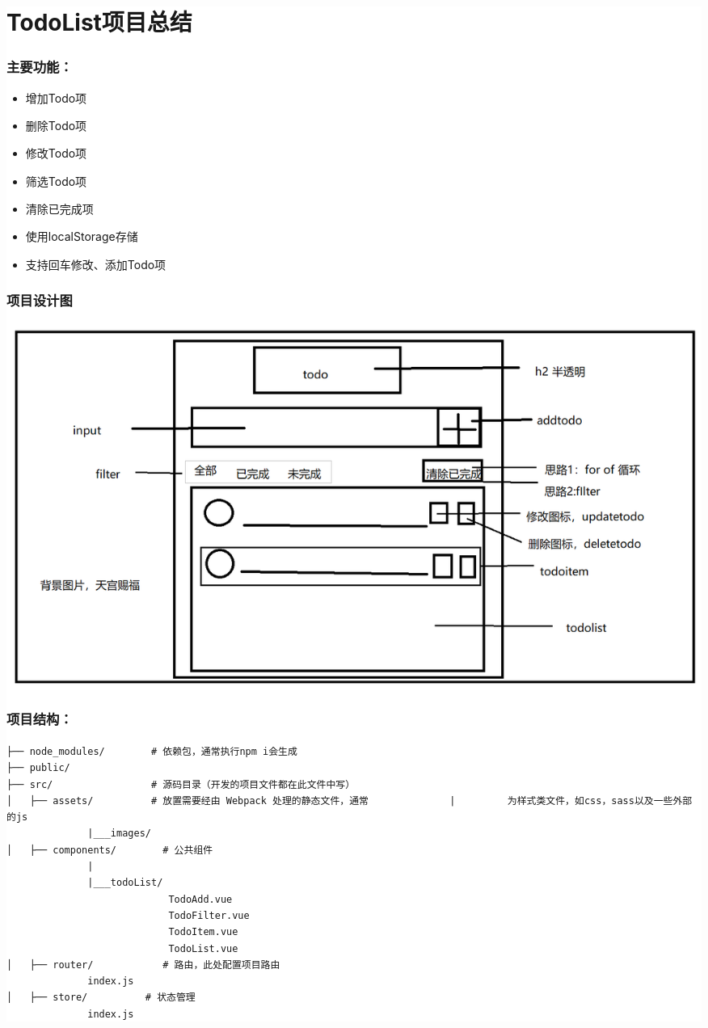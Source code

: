 # TodoList项目总结

### 主要功能：

- 增加Todo项

- 删除Todo项

- 修改Todo项

- 筛选Todo项

- 清除已完成项

- 使用localStorage存储

- 支持回车修改、添加Todo项

### 项目设计图

![image-20210101101825583](img/image-20210101101825583.png)

### 项目结构：

```
├── node_modules/        # 依赖包，通常执行npm i会生成
├── public/              
├── src/                 # 源码目录（开发的项目文件都在此文件中写）
│   ├── assets/          # 放置需要经由 Webpack 处理的静态文件，通常			  |			为样式类文件，如css，sass以及一些外部的js
			  |___images/
│   ├── components/        # 公共组件
			  |
			  |___todoList/
			  			    TodoAdd.vue
			  			    TodoFilter.vue
			  			    TodoItem.vue
			  			    TodoList.vue
│   ├── router/            # 路由，此处配置项目路由
			  index.js
│   ├── store/          # 状态管理
			  index.js
```